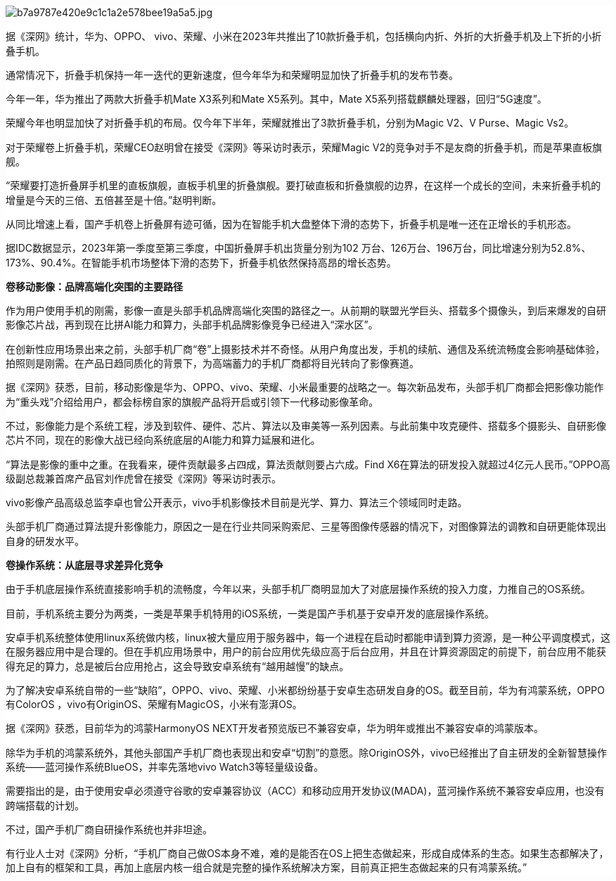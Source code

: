 ![b7a9787e420e9c1c1a2e578bee19a5a5.jpg](https://raw.githubusercontent.com/qqhsx/qqnews_image/main/华为手机回归5G，未能打破2023中国手机市场格局｜深网/b7a9787e420e9c1c1a2e578bee19a5a5.jpg)

据《深网》统计，华为、OPPO、 vivo、荣耀、小米在2023年共推出了10款折叠手机，包括横向内折、外折的大折叠手机及上下折的小折叠手机。

通常情况下，折叠手机保持一年一迭代的更新速度，但今年华为和荣耀明显加快了折叠手机的发布节奏。

今年一年，华为推出了两款大折叠手机Mate X3系列和Mate X5系列。其中，Mate X5系列搭载麒麟处理器，回归“5G速度”。

荣耀今年也明显加快了对折叠手机的布局。仅今年下半年，荣耀就推出了3款折叠手机，分别为Magic V2、V Purse、Magic Vs2。

对于荣耀卷上折叠手机，荣耀CEO赵明曾在接受《深网》等采访时表示，荣耀Magic V2的竞争对手不是友商的折叠手机，而是苹果直板旗舰。

“荣耀要打造折叠屏手机里的直板旗舰，直板手机里的折叠旗舰。要打破直板和折叠旗舰的边界，在这样一个成长的空间，未来折叠手机的增量是今天的三倍、五倍甚至是十倍。”赵明判断。

从同比增速上看，国产手机卷上折叠屏有迹可循，因为在智能手机大盘整体下滑的态势下，折叠手机是唯一还在正增长的手机形态。

据IDC数据显示，2023年第一季度至第三季度，中国折叠屏手机出货量分别为102
万台、126万台、196万台，同比增速分别为52.8%、173%、90.4%。在智能手机市场整体下滑的态势下，折叠手机依然保持高昂的增长态势。

**卷移动影像：品牌高端化突围的主要路径**

作为用户使用手机的刚需，影像一直是头部手机品牌高端化突围的路径之一。从前期的联盟光学巨头、搭载多个摄像头，到后来爆发的自研影像芯片战，再到现在比拼AI能力和算力，头部手机品牌影像竞争已经进入“深水区”。

在创新性应用场景出来之前，头部手机厂商“卷”上摄影技术并不奇怪。从用户角度出发，手机的续航、通信及系统流畅度会影响基础体验，拍照则是刚需。在产品日趋同质化的背景下，为高端蓄力的手机厂商都将目光转向了影像赛道。

据《深网》获悉，目前，移动影像是华为、OPPO、vivo、荣耀、小米最重要的战略之一。每次新品发布，头部手机厂商都会把影像功能作为“重头戏”介绍给用户，都会标榜自家的旗舰产品将开启或引领下一代移动影像革命。

不过，影像能力是个系统工程，涉及到软件、硬件、芯片、算法以及审美等一系列因素。与此前集中攻克硬件、搭载多个摄影头、自研影像芯片不同，现在的影像大战已经向系统底层的AI能力和算力延展和进化。

“算法是影像的重中之重。在我看来，硬件贡献最多占四成，算法贡献则要占六成。Find
X6在算法的研发投入就超过4亿元人民币。”OPPO高级副总裁兼首席产品官刘作虎曾在接受《深网》等采访时表示。

vivo影像产品高级总监李卓也曾公开表示，vivo手机影像技术目前是光学、算力、算法三个领域同时走路。

头部手机厂商通过算法提升影像能力，原因之一是在行业共同采购索尼、三星等图像传感器的情况下，对图像算法的调教和自研更能体现出自身的研发水平。

**卷操作系统：从底层寻求差异化竞争**

由于手机底层操作系统直接影响手机的流畅度，今年以来，头部手机厂商明显加大了对底层操作系统的投入力度，力推自己的OS系统。

目前，手机系统主要分为两类，一类是苹果手机特用的iOS系统，一类是国产手机基于安卓开发的底层操作系统。

安卓手机系统整体使用linux系统做内核，linux被大量应用于服务器中，每一个进程在启动时都能申请到算力资源，是一种公平调度模式，这在服务器应用中是合理的。但在手机应用场景中，用户的前台应用优先级应高于后台应用，并且在计算资源固定的前提下，前台应用不能获得充足的算力，总是被后台应用抢占，这会导致安卓系统有“越用越慢”的缺点。

为了解决安卓系统自带的一些“缺陷”，OPPO、vivo、荣耀、小米都纷纷基于安卓生态研发自身的OS。截至目前，华为有鸿蒙系统，OPPO有ColorOS
，vivo有OriginOS、荣耀有MagicOS，小米有澎湃OS。

据《深网》获悉，目前华为的鸿蒙HarmonyOS NEXT开发者预览版已不兼容安卓，华为明年或推出不兼容安卓的鸿蒙版本。

除华为手机的鸿蒙系统外，其他头部国产手机厂商也表现出和安卓“切割”的意愿。除OriginOS外，vivo已经推出了自主研发的全新智慧操作系统——蓝河操作系统BlueOS，并率先落地vivo
Watch3等轻量级设备。

需要指出的是，由于使用安卓必须遵守谷歌的安卓兼容协议（ACC）和移动应用开发协议(MADA)，蓝河操作系统不兼容安卓应用，也没有跨端搭载的计划。

不过，国产手机厂商自研操作系统也并非坦途。

有行业人士对《深网》分析，“手机厂商自己做OS本身不难，难的是能否在OS上把生态做起来，形成自成体系的生态。如果生态都解决了，加上自有的框架和工具，再加上底层内核一组合就是完整的操作系统解决方案，目前真正把生态做起来的只有鸿蒙系统。”

